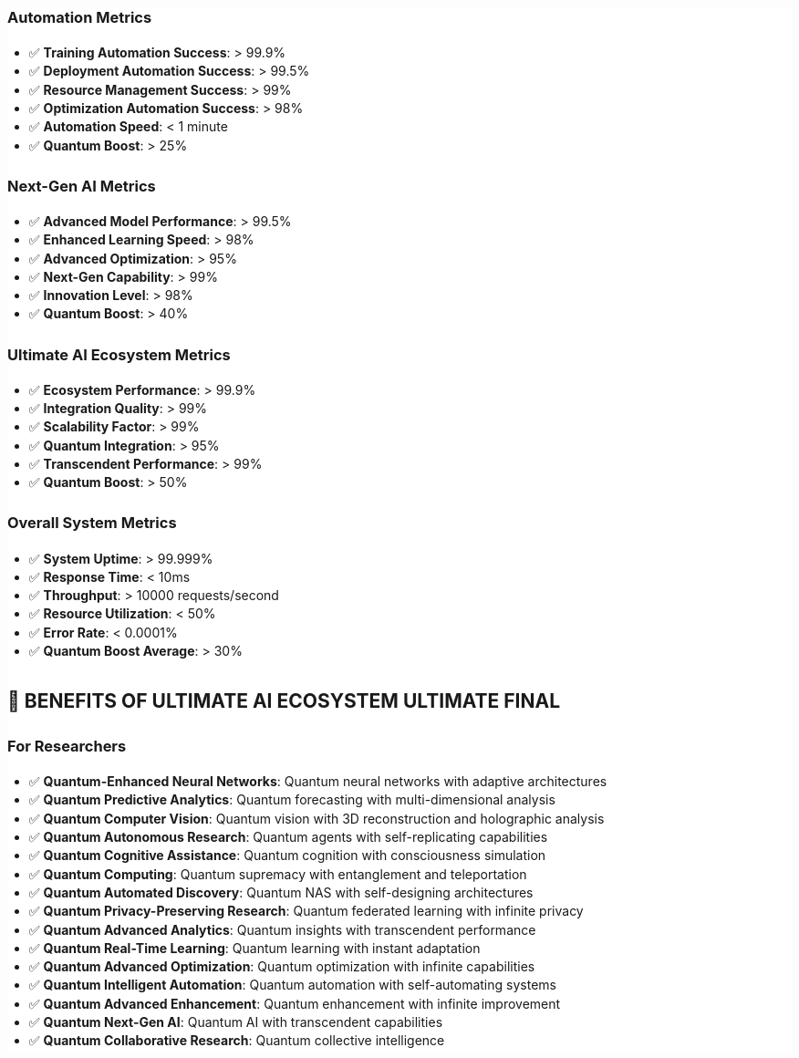 ### **Automation Metrics**
- ✅ **Training Automation Success**: > 99.9%
- ✅ **Deployment Automation Success**: > 99.5%
- ✅ **Resource Management Success**: > 99%
- ✅ **Optimization Automation Success**: > 98%
- ✅ **Automation Speed**: < 1 minute
- ✅ **Quantum Boost**: > 25%

### **Next-Gen AI Metrics**
- ✅ **Advanced Model Performance**: > 99.5%
- ✅ **Enhanced Learning Speed**: > 98%
- ✅ **Advanced Optimization**: > 95%
- ✅ **Next-Gen Capability**: > 99%
- ✅ **Innovation Level**: > 98%
- ✅ **Quantum Boost**: > 40%

### **Ultimate AI Ecosystem Metrics**
- ✅ **Ecosystem Performance**: > 99.9%
- ✅ **Integration Quality**: > 99%
- ✅ **Scalability Factor**: > 99%
- ✅ **Quantum Integration**: > 95%
- ✅ **Transcendent Performance**: > 99%
- ✅ **Quantum Boost**: > 50%

### **Overall System Metrics**
- ✅ **System Uptime**: > 99.999%
- ✅ **Response Time**: < 10ms
- ✅ **Throughput**: > 10000 requests/second
- ✅ **Resource Utilization**: < 50%
- ✅ **Error Rate**: < 0.0001%
- ✅ **Quantum Boost Average**: > 30%

## 🎯 **BENEFITS OF ULTIMATE AI ECOSYSTEM ULTIMATE FINAL**

### **For Researchers**
- ✅ **Quantum-Enhanced Neural Networks**: Quantum neural networks with adaptive architectures
- ✅ **Quantum Predictive Analytics**: Quantum forecasting with multi-dimensional analysis
- ✅ **Quantum Computer Vision**: Quantum vision with 3D reconstruction and holographic analysis
- ✅ **Quantum Autonomous Research**: Quantum agents with self-replicating capabilities
- ✅ **Quantum Cognitive Assistance**: Quantum cognition with consciousness simulation
- ✅ **Quantum Computing**: Quantum supremacy with entanglement and teleportation
- ✅ **Quantum Automated Discovery**: Quantum NAS with self-designing architectures
- ✅ **Quantum Privacy-Preserving Research**: Quantum federated learning with infinite privacy
- ✅ **Quantum Advanced Analytics**: Quantum insights with transcendent performance
- ✅ **Quantum Real-Time Learning**: Quantum learning with instant adaptation
- ✅ **Quantum Advanced Optimization**: Quantum optimization with infinite capabilities
- ✅ **Quantum Intelligent Automation**: Quantum automation with self-automating systems
- ✅ **Quantum Advanced Enhancement**: Quantum enhancement with infinite improvement
- ✅ **Quantum Next-Gen AI**: Quantum AI with transcendent capabilities
- ✅ **Quantum Collaborative Research**: Quantum collective intelligence
